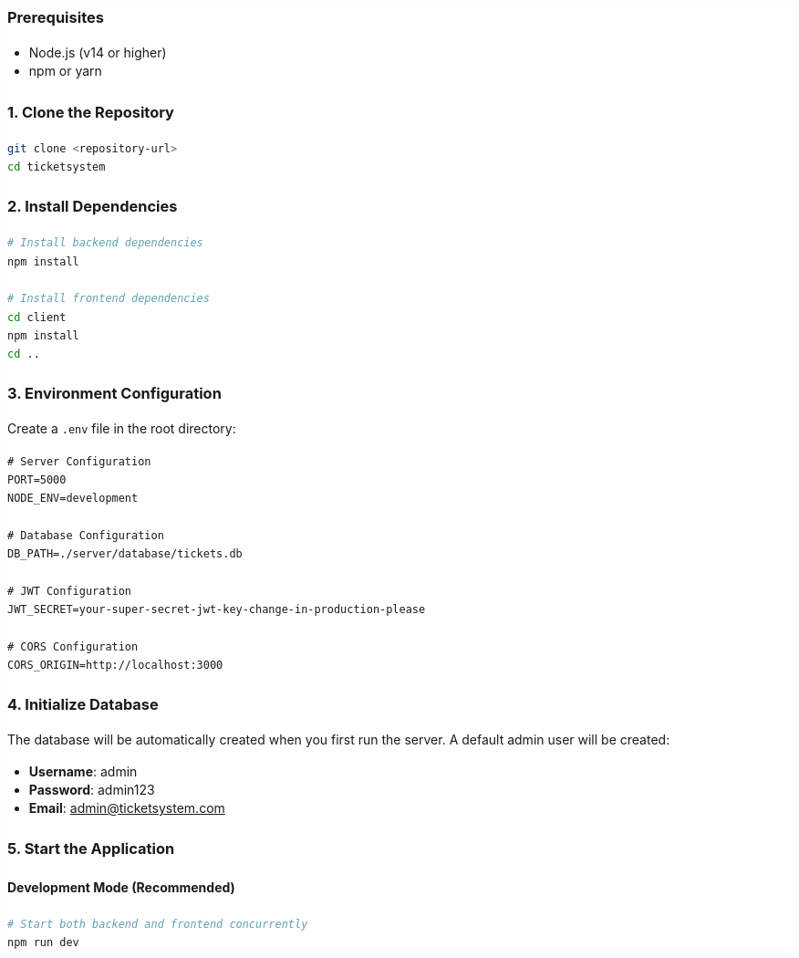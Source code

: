 ### Prerequisites
- Node.js (v14 or higher)
- npm or yarn

### 1. Clone the Repository
```bash
git clone <repository-url>
cd ticketsystem
```

### 2. Install Dependencies
```bash
# Install backend dependencies
npm install

# Install frontend dependencies
cd client
npm install
cd ..
```

### 3. Environment Configuration
Create a `.env` file in the root directory:
```env
# Server Configuration
PORT=5000
NODE_ENV=development

# Database Configuration
DB_PATH=./server/database/tickets.db

# JWT Configuration
JWT_SECRET=your-super-secret-jwt-key-change-in-production-please

# CORS Configuration
CORS_ORIGIN=http://localhost:3000
```

### 4. Initialize Database
The database will be automatically created when you first run the server. A default admin user will be created:
- **Username**: admin
- **Password**: admin123
- **Email**: admin@ticketsystem.com

### 5. Start the Application

#### Development Mode (Recommended)
```bash
# Start both backend and frontend concurrently
npm run dev
```
